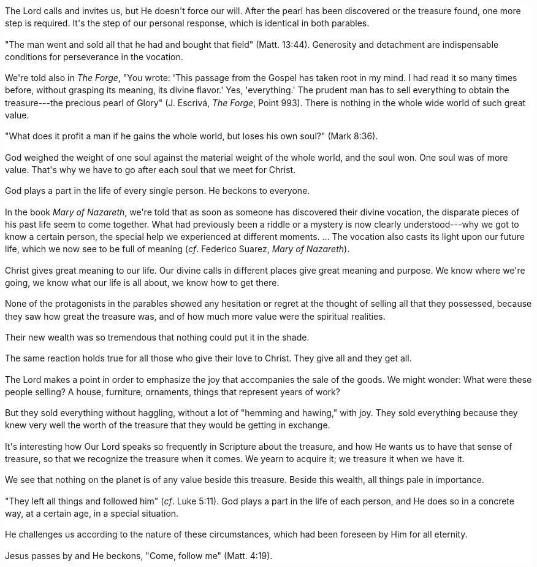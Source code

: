 The Lord calls and invites us, but He doesn't force our will. After the pearl has been discovered or the treasure found, one more step is required. It's the step of our personal response, which is identical in both parables.

"The man went and sold all that he had and bought that field" (Matt. 13:44). Generosity and detachment are indispensable conditions for perseverance in the vocation.

We're told also in *The Forge*, "You wrote: 'This passage from the Gospel has taken root in my mind. I had read it so many times before, without grasping its meaning, its divine flavor.' Yes, 'everything.' The prudent man has to sell everything to obtain the treasure---the precious pearl of Glory" (J. Escrivá, *The Forge*, Point 993). There is nothing in the whole wide world of such great value.

"What does it profit a man if he gains the whole world, but loses his own soul?" (Mark 8:36).

God weighed the weight of one soul against the material weight of the whole world, and the soul won. One soul was of more value. That's why we have to go after each soul that we meet for Christ.

God plays a part in the life of every single person. He beckons to everyone.

In the book *Mary of Nazareth*, we're told that as soon as someone has discovered their divine vocation, the disparate pieces of his past life seem to come together. What had previously been a riddle or a mystery is now clearly understood---why we got to know a certain person, the special help we experienced at different moments. ... The vocation also casts its light upon our future life, which we now see to be full of meaning (*cf*. Federico Suarez, *Mary of Nazareth*).

Christ gives great meaning to our life. Our divine calls in different places give great meaning and purpose. We know where we're going, we know what our life is all about, we know how to get there.

None of the protagonists in the parables showed any hesitation or regret at the thought of selling all that they possessed, because they saw how great the treasure was, and of how much more value were the spiritual realities.

Their new wealth was so tremendous that nothing could put it in the shade.

The same reaction holds true for all those who give their love to Christ. They give all and they get all.

The Lord makes a point in order to emphasize the joy that accompanies the sale of the goods. We might wonder: What were these people selling? A house, furniture, ornaments, things that represent years of work?

But they sold everything without haggling, without a lot of "hemming and hawing," with joy. They sold everything because they knew very well the worth of the treasure that they would be getting in exchange.

It's interesting how Our Lord speaks so frequently in Scripture about the treasure, and how He wants us to have that sense of treasure, so that we recognize the treasure when it comes. We yearn to acquire it; we treasure it when we have it.

We see that nothing on the planet is of any value beside this treasure. Beside this wealth, all things pale in importance.

"They left all things and followed him" (*cf*. Luke 5:11). God plays a part in the life of each person, and He does so in a concrete way, at a certain age, in a special situation.

He challenges us according to the nature of these circumstances, which had been foreseen by Him for all eternity.

Jesus passes by and He beckons, "Come, follow me" (Matt. 4:19).
